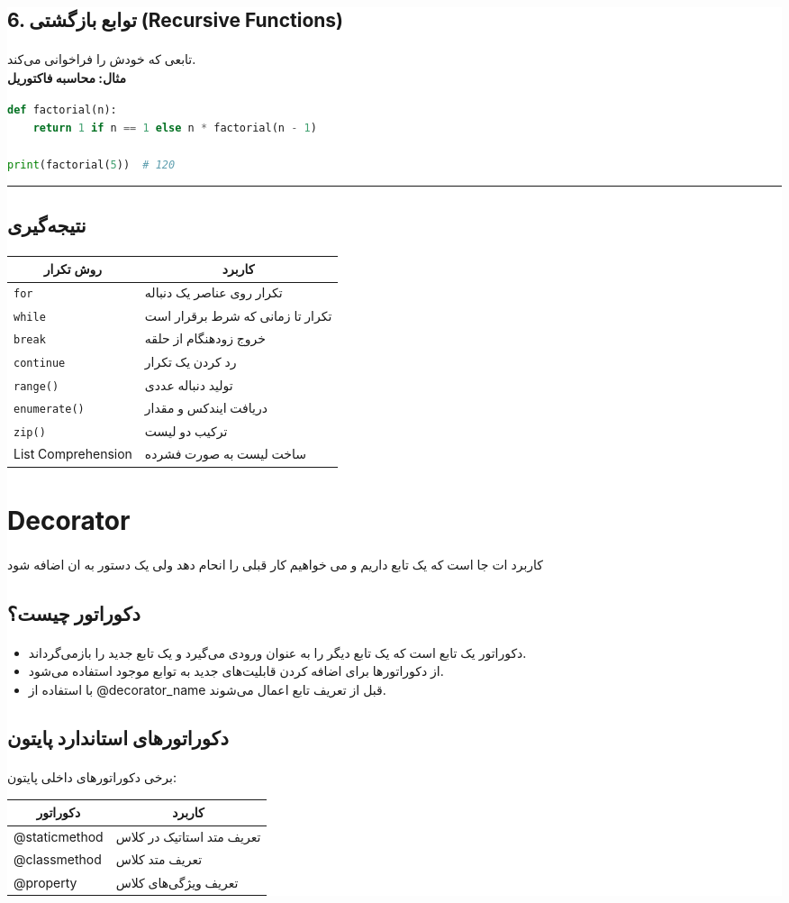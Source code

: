 
## **6. توابع بازگشتی (Recursive Functions)**

تابعی که خودش را فراخوانی می‌کند.  
**مثال: محاسبه فاکتوریل**

```python
def factorial(n):
    return 1 if n == 1 else n * factorial(n - 1)

print(factorial(5))  # 120
```

---

## **نتیجه‌گیری**

| روش تکرار          | کاربرد                           |
| ------------------ | -------------------------------- |
| `for`              | تکرار روی عناصر یک دنباله        |
| `while`            | تکرار تا زمانی که شرط برقرار است |
| `break`            | خروج زودهنگام از حلقه            |
| `continue`         | رد کردن یک تکرار                 |
| `range()`          | تولید دنباله عددی                |
| `enumerate()`      | دریافت ایندکس و مقدار            |
| `zip()`            | ترکیب دو لیست                    |
| List Comprehension | ساخت لیست به صورت فشرده          |

# Decorator

کاربرد ات جا است که یک تابع داریم و می خواهیم کار قبلی را انحام دهد ولی یک دستور به ان اضافه شود

## دکوراتور چیست؟

- دکوراتور یک تابع است که یک تابع دیگر را به عنوان ورودی می‌گیرد و یک تابع جدید را بازمی‌گرداند.
- از دکوراتورها برای اضافه کردن قابلیت‌های جدید به توابع موجود استفاده می‌شود.
- با استفاده از @decorator_name قبل از تعریف تابع اعمال می‌شوند.

## دکوراتورهای استاندارد پایتون

برخی دکوراتورهای داخلی پایتون:

| دکوراتور      | کاربرد                    |
| ------------- | ------------------------- |
| @staticmethod | تعریف متد استاتیک در کلاس |
| @classmethod  | تعریف متد کلاس            |
| @property     | تعریف ویژگی‌های کلاس      |
